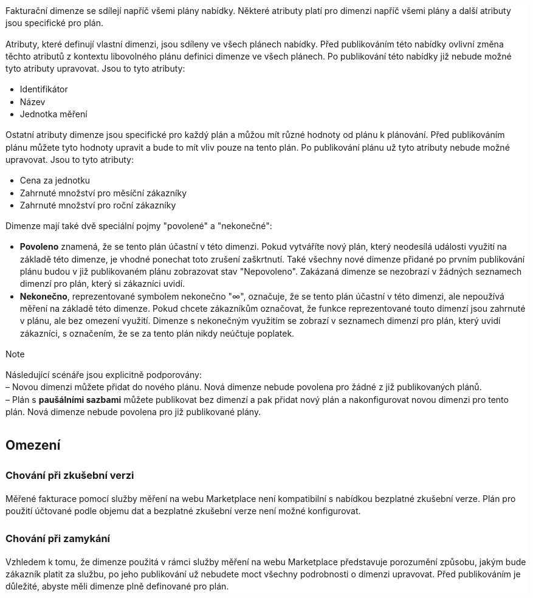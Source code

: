 Fakturační dimenze se sdílejí napříč všemi plány nabídky.  Některé atributy platí pro dimenzi napříč všemi plány a další atributy jsou specifické pro plán.

Atributy, které definují vlastní dimenzi, jsou sdíleny ve všech plánech nabídky.  Před publikováním této nabídky ovlivní změna těchto atributů z kontextu libovolného plánu definici dimenze ve všech plánech.  Po publikování této nabídky již nebude možné tyto atributy upravovat.  Jsou to tyto atributy:

* Identifikátor
* Název
* Jednotka měření

Ostatní atributy dimenze jsou specifické pro každý plán a můžou mít různé hodnoty od plánu k plánování.  Před publikováním plánu můžete tyto hodnoty upravit a bude to mít vliv pouze na tento plán.  Po publikování plánu už tyto atributy nebude možné upravovat.  Jsou to tyto atributy:

* Cena za jednotku
* Zahrnuté množství pro měsíční zákazníky 
* Zahrnuté množství pro roční zákazníky 

Dimenze mají také dvě speciální pojmy "povolené" a "nekonečné":

* **Povoleno** znamená, že se tento plán účastní v této dimenzi.  Pokud vytváříte nový plán, který neodesílá události využití na základě této dimenze, je vhodné ponechat toto zrušení zaškrtnutí.  Také všechny nové dimenze přidané po prvním publikování plánu budou v již publikovaném plánu zobrazovat stav "Nepovoleno".  Zakázaná dimenze se nezobrazí v žádných seznamech dimenzí pro plán, který si zákazníci uvidí.
* **Nekonečno**, reprezentované symbolem nekonečno "∞", označuje, že se tento plán účastní v této dimenzi, ale nepoužívá měření na základě této dimenze.  Pokud chcete zákazníkům označovat, že funkce reprezentované touto dimenzí jsou zahrnuté v plánu, ale bez omezení využití.  Dimenze s nekonečným využitím se zobrazí v seznamech dimenzí pro plán, který uvidí zákazníci, s označením, že se za tento plán nikdy neúčtuje poplatek.

>[!Note] 
>Následující scénáře jsou explicitně podporovány: <br> – Novou dimenzi můžete přidat do nového plánu.  Nová dimenze nebude povolena pro žádné z již publikovaných plánů. <br> – Plán s **paušálními sazbami** můžete publikovat bez dimenzí a pak přidat nový plán a nakonfigurovat novou dimenzi pro tento plán. Nová dimenze nebude povolena pro již publikované plány.

## <a name="constraints"></a>Omezení

### <a name="trial-behavior"></a>Chování při zkušební verzi

Měřené fakturace pomocí služby měření na webu Marketplace není kompatibilní s nabídkou bezplatné zkušební verze.  Plán pro použití účtované podle objemu dat a bezplatné zkušební verze není možné konfigurovat.

### <a name="locking-behavior"></a>Chování při zamykání

Vzhledem k tomu, že dimenze použitá v rámci služby měření na webu Marketplace představuje porozumění způsobu, jakým bude zákazník platit za službu, po jeho publikování už nebudete moct všechny podrobnosti o dimenzi upravovat.  Před publikováním je důležité, abyste měli dimenze plně definované pro plán.
  